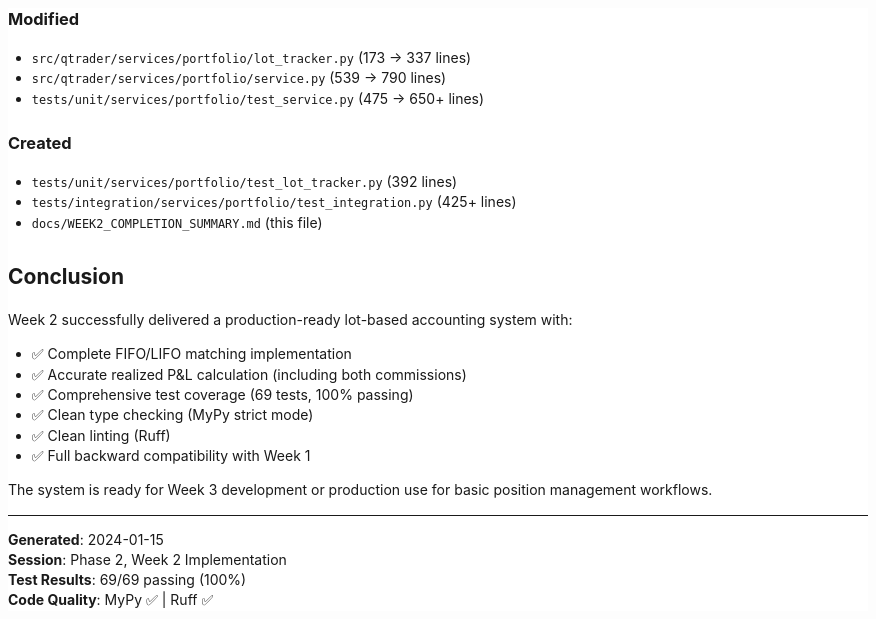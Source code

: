 ### Modified

- `src/qtrader/services/portfolio/lot_tracker.py` (173 → 337 lines)
- `src/qtrader/services/portfolio/service.py` (539 → 790 lines)
- `tests/unit/services/portfolio/test_service.py` (475 → 650+ lines)

### Created

- `tests/unit/services/portfolio/test_lot_tracker.py` (392 lines)
- `tests/integration/services/portfolio/test_integration.py` (425+ lines)
- `docs/WEEK2_COMPLETION_SUMMARY.md` (this file)

## Conclusion

Week 2 successfully delivered a production-ready lot-based accounting system with:

- ✅ Complete FIFO/LIFO matching implementation
- ✅ Accurate realized P&L calculation (including both commissions)
- ✅ Comprehensive test coverage (69 tests, 100% passing)
- ✅ Clean type checking (MyPy strict mode)
- ✅ Clean linting (Ruff)
- ✅ Full backward compatibility with Week 1

The system is ready for Week 3 development or production use for basic position management workflows.

______________________________________________________________________

**Generated**: 2024-01-15\
**Session**: Phase 2, Week 2 Implementation\
**Test Results**: 69/69 passing (100%)\
**Code Quality**: MyPy ✅ | Ruff ✅
